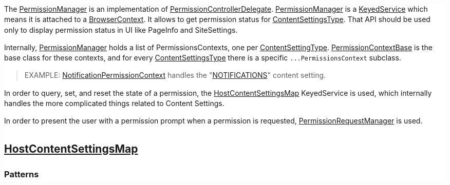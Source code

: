 The
[PermissionManager](https://cs.chromium.org/chromium/src/components/permissions/permission_manager.h)
is an implementation of
[PermissionControllerDelegate](https://cs.chromium.org/chromium/src/content/public/browser/permission_controller_delegate.h).
[PermissionManager](https://cs.chromium.org/chromium/src/components/permissions/permission_manager.h)
is a
[KeyedService](https://cs.chromium.org/chromium/src/components/keyed_service/core/keyed_service.h)
which means it is attached to a
[BrowserContext](https://cs.chromium.org/chromium/src/content/public/browser/browser_context.h).
It allows to get permission status for
[ContentSettingsType](https://cs.chromium.org/chromium/src/components/content_settings/core/common/content_settings_types.h).
That API should be used only to display permission status in UI like PageInfo
and SiteSettings.

Internally,
[PermissionManager](https://cs.chromium.org/chromium/src/components/permissions/permission_manager.h)
holds a list of PermissionsContexts, one per
[ContentSettingType](https://cs.chromium.org/chromium/src/components/content_settings/core/common/content_settings_types.h?l=17).
[PermissionContextBase](https://cs.chromium.org/chromium/src/components/permissions/permission_context_base.h)
is the base class for these contexts, and for every
[ContentSettingsType](https://cs.chromium.org/chromium/src/components/content_settings/core/common/content_settings_types.h)
there is a specific `...PermissionsContext` subclass.

> EXAMPLE:
> [NotificationPermissionContext](https://cs.chromium.org/chromium/src/chrome/browser/notifications/notification_permission_context.h)
> handles the
> "[NOTIFICATIONS](https://cs.chromium.org/chromium/src/components/content_settings/core/common/content_settings_types.h?l=33)"
> content setting.

In order to query, set, and reset the state of a permission, the
[HostContentSettingsMap](#HostContentSettingsMap) KeyedService is used, which
internally handles the more complicated things related to Content Settings.

In order to present the user with a permission prompt when a permission is
requested, [PermissionRequestManager](#PermissionRequestManager) is used.

## [HostContentSettingsMap](https://cs.chromium.org/chromium/src/components/content_settings/core/browser/host_content_settings_map.h)

### Patterns
